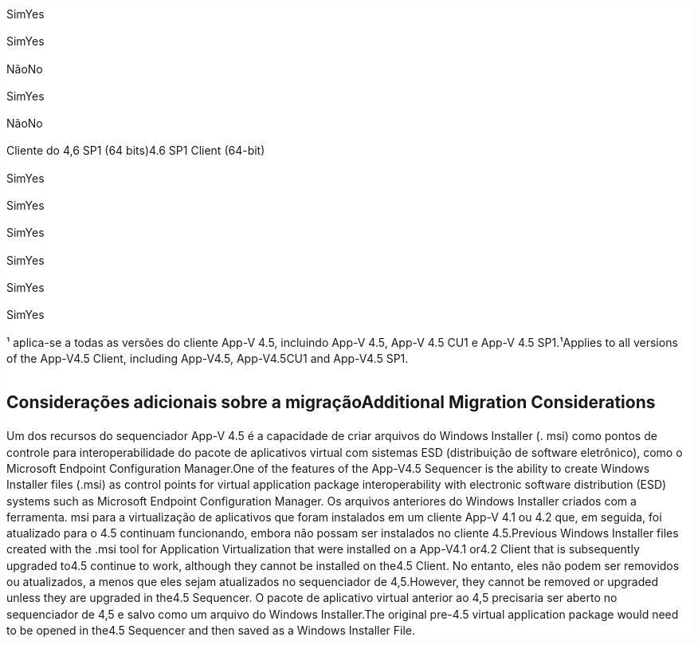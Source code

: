 <td align="left"><p><span data-ttu-id="ebeaf-189">Sim</span><span class="sxs-lookup"><span data-stu-id="ebeaf-189">Yes</span></span></p></td>
<td align="left"><p><span data-ttu-id="ebeaf-190">Sim</span><span class="sxs-lookup"><span data-stu-id="ebeaf-190">Yes</span></span></p></td>
<td align="left"><p><span data-ttu-id="ebeaf-191">Não</span><span class="sxs-lookup"><span data-stu-id="ebeaf-191">No</span></span></p></td>
<td align="left"><p><span data-ttu-id="ebeaf-192">Sim</span><span class="sxs-lookup"><span data-stu-id="ebeaf-192">Yes</span></span></p></td>
<td align="left"><p><span data-ttu-id="ebeaf-193">Não</span><span class="sxs-lookup"><span data-stu-id="ebeaf-193">No</span></span></p></td>
</tr>
<tr class="even">
<td align="left"><p><span data-ttu-id="ebeaf-194">Cliente do 4,6 SP1 (64 bits)</span><span class="sxs-lookup"><span data-stu-id="ebeaf-194">4.6 SP1 Client (64-bit)</span></span></p></td>
<td align="left"><p><span data-ttu-id="ebeaf-195">Sim</span><span class="sxs-lookup"><span data-stu-id="ebeaf-195">Yes</span></span></p></td>
<td align="left"><p><span data-ttu-id="ebeaf-196">Sim</span><span class="sxs-lookup"><span data-stu-id="ebeaf-196">Yes</span></span></p></td>
<td align="left"><p><span data-ttu-id="ebeaf-197">Sim</span><span class="sxs-lookup"><span data-stu-id="ebeaf-197">Yes</span></span></p></td>
<td align="left"><p><span data-ttu-id="ebeaf-198">Sim</span><span class="sxs-lookup"><span data-stu-id="ebeaf-198">Yes</span></span></p></td>
<td align="left"><p><span data-ttu-id="ebeaf-199">Sim</span><span class="sxs-lookup"><span data-stu-id="ebeaf-199">Yes</span></span></p></td>
<td align="left"><p><span data-ttu-id="ebeaf-200">Sim</span><span class="sxs-lookup"><span data-stu-id="ebeaf-200">Yes</span></span></p></td>
</tr>
</tbody>
</table>

 

<span data-ttu-id="ebeaf-201">¹ aplica-se a todas as versões do cliente App-V 4.5, incluindo App-V 4.5, App-V 4.5 CU1 e App-V 4.5 SP1.</span><span class="sxs-lookup"><span data-stu-id="ebeaf-201">¹Applies to all versions of the App-V4.5 Client, including App-V4.5, App-V4.5CU1 and App-V4.5 SP1.</span></span>

## <span data-ttu-id="ebeaf-202">Considerações adicionais sobre a migração</span><span class="sxs-lookup"><span data-stu-id="ebeaf-202">Additional Migration Considerations</span></span>


<span data-ttu-id="ebeaf-203">Um dos recursos do sequenciador App-V 4.5 é a capacidade de criar arquivos do Windows Installer (. msi) como pontos de controle para interoperabilidade do pacote de aplicativos virtual com sistemas ESD (distribuição de software eletrônico), como o Microsoft Endpoint Configuration Manager.</span><span class="sxs-lookup"><span data-stu-id="ebeaf-203">One of the features of the App-V4.5 Sequencer is the ability to create Windows Installer files (.msi) as control points for virtual application package interoperability with electronic software distribution (ESD) systems such as Microsoft Endpoint Configuration Manager.</span></span> <span data-ttu-id="ebeaf-204">Os arquivos anteriores do Windows Installer criados com a ferramenta. msi para a virtualização de aplicativos que foram instalados em um cliente App-V 4.1 ou 4.2 que, em seguida, foi atualizado para o 4.5 continuam funcionando, embora não possam ser instalados no cliente 4.5.</span><span class="sxs-lookup"><span data-stu-id="ebeaf-204">Previous Windows Installer files created with the .msi tool for Application Virtualization that were installed on a App-V4.1 or4.2 Client that is subsequently upgraded to4.5 continue to work, although they cannot be installed on the4.5 Client.</span></span> <span data-ttu-id="ebeaf-205">No entanto, eles não podem ser removidos ou atualizados, a menos que eles sejam atualizados no sequenciador de 4,5.</span><span class="sxs-lookup"><span data-stu-id="ebeaf-205">However, they cannot be removed or upgraded unless they are upgraded in the4.5 Sequencer.</span></span> <span data-ttu-id="ebeaf-206">O pacote de aplicativo virtual anterior ao 4,5 precisaria ser aberto no sequenciador de 4,5 e salvo como um arquivo do Windows Installer.</span><span class="sxs-lookup"><span data-stu-id="ebeaf-206">The original pre-4.5 virtual application package would need to be opened in the4.5 Sequencer and then saved as a Windows Installer File.</span></span>
